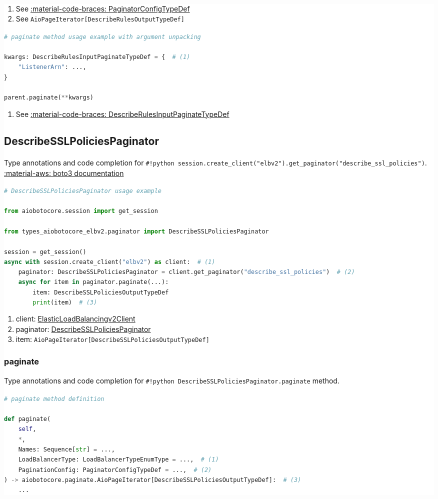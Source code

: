 1. See [:material-code-braces: PaginatorConfigTypeDef](./type_defs.md#paginatorconfigtypedef)
2. See `AioPageIterator[DescribeRulesOutputTypeDef]`


```python
# paginate method usage example with argument unpacking

kwargs: DescribeRulesInputPaginateTypeDef = {  # (1)
    "ListenerArn": ...,
}

parent.paginate(**kwargs)
```

1. See [:material-code-braces: DescribeRulesInputPaginateTypeDef](./type_defs.md#describerulesinputpaginatetypedef)
## DescribeSSLPoliciesPaginator

Type annotations and code completion for `#!python session.create_client("elbv2").get_paginator("describe_ssl_policies")`.
[:material-aws: boto3 documentation](https://boto3.amazonaws.com/v1/documentation/api/latest/reference/services/elbv2/paginator/DescribeSSLPolicies.html#ElasticLoadBalancingv2.Paginator.DescribeSSLPolicies)

```python
# DescribeSSLPoliciesPaginator usage example

from aiobotocore.session import get_session

from types_aiobotocore_elbv2.paginator import DescribeSSLPoliciesPaginator

session = get_session()
async with session.create_client("elbv2") as client:  # (1)
    paginator: DescribeSSLPoliciesPaginator = client.get_paginator("describe_ssl_policies")  # (2)
    async for item in paginator.paginate(...):
        item: DescribeSSLPoliciesOutputTypeDef
        print(item)  # (3)
```

1. client: [ElasticLoadBalancingv2Client](./client.md)
2. paginator: [DescribeSSLPoliciesPaginator](./paginators.md#describesslpoliciespaginator)
3. item: `AioPageIterator[DescribeSSLPoliciesOutputTypeDef]`


### paginate

Type annotations and code completion for `#!python DescribeSSLPoliciesPaginator.paginate` method.

```python
# paginate method definition

def paginate(
    self,
    *,
    Names: Sequence[str] = ...,
    LoadBalancerType: LoadBalancerTypeEnumType = ...,  # (1)
    PaginationConfig: PaginatorConfigTypeDef = ...,  # (2)
) -> aiobotocore.paginate.AioPageIterator[DescribeSSLPoliciesOutputTypeDef]:  # (3)
    ...
```
